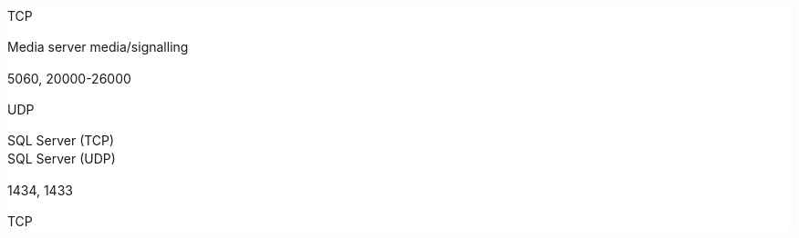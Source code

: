 </td>

<td style="border-top:none;border-left:none;border-bottom:solid windowtext 1.0pt;
  border-right:solid windowtext 1.0pt;padding:3.75pt 3.75pt 3.75pt 3.75pt">

TCP

</td>

</tr>

<tr style="page-break-inside:avoid">

<td style="border:solid windowtext 1.0pt;border-top:none;padding:3.75pt 3.75pt 3.75pt 3.75pt">

Media server media/signalling

</td>

<td style="border-top:none;border-left:none;border-bottom:solid windowtext 1.0pt;
  border-right:solid windowtext 1.0pt;padding:3.75pt 3.75pt 3.75pt 3.75pt">

5060, 20000-26000

</td>

<td style="border-top:none;border-left:none;border-bottom:solid windowtext 1.0pt;
  border-right:solid windowtext 1.0pt;padding:3.75pt 3.75pt 3.75pt 3.75pt">

UDP

</td>

</tr>

<tr style="page-break-inside:avoid">

<td rowspan="2" style="border:solid windowtext 1.0pt;border-top:none;
  padding:3.75pt 3.75pt 3.75pt 3.75pt">

SQL Server (TCP)  
SQL Server (UDP)

</td>

<td style="border-top:none;border-left:none;border-bottom:solid windowtext 1.0pt;
  border-right:solid windowtext 1.0pt;padding:3.75pt 3.75pt 3.75pt 3.75pt">

1434, 1433

</td>

<td style="border-top:none;border-left:none;border-bottom:solid windowtext 1.0pt;
  border-right:solid windowtext 1.0pt;padding:3.75pt 3.75pt 3.75pt 3.75pt">

TCP

</td>

</tr>

<tr style="page-break-inside:avoid">

<td style="border-top:none;border-left:none;border-bottom:solid windowtext 1.0pt;
  border-right:solid windowtext 1.0pt;padding:3.75pt 3.75pt 3.75pt 3.75pt">
